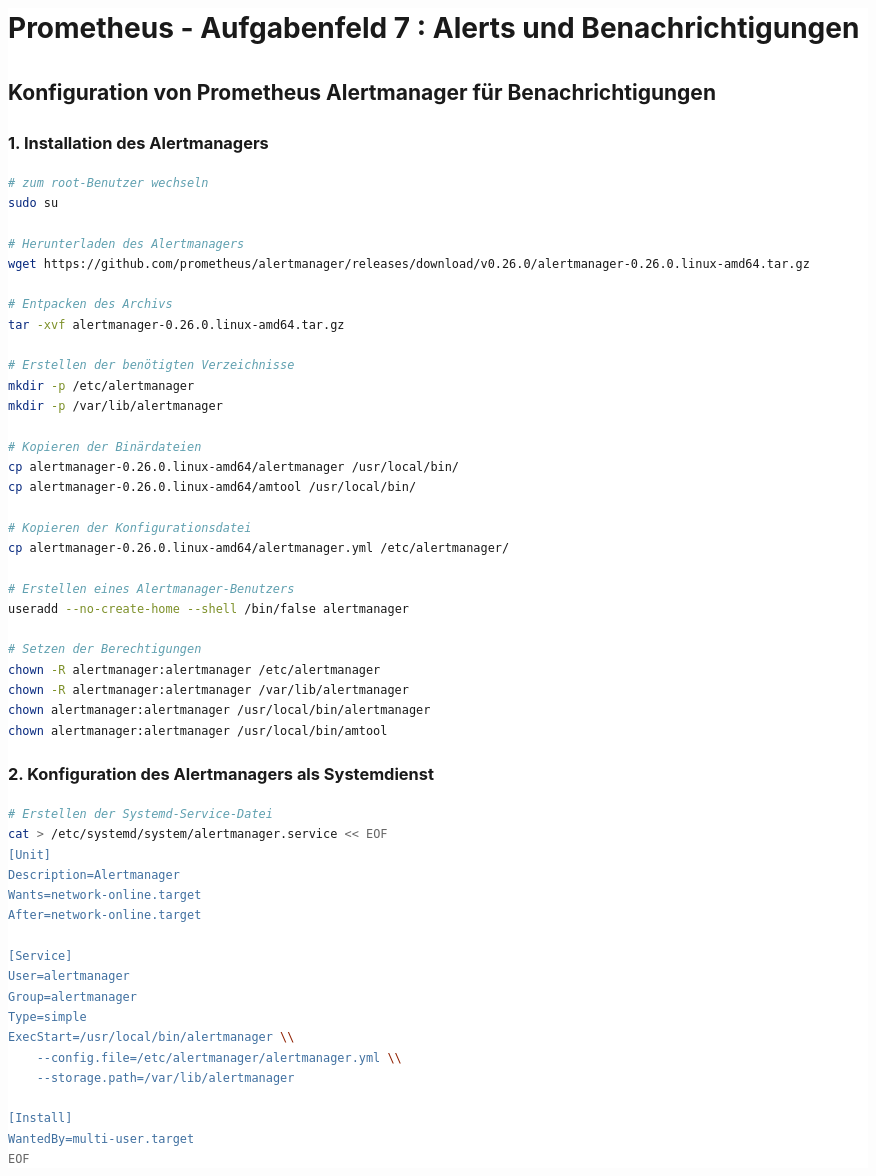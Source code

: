 # Prometheus - Aufgabenfeld 7 : Alerts und Benachrichtigungen

## Konfiguration von Prometheus Alertmanager für Benachrichtigungen

### 1. Installation des Alertmanagers

```bash
# zum root-Benutzer wechseln
sudo su

# Herunterladen des Alertmanagers
wget https://github.com/prometheus/alertmanager/releases/download/v0.26.0/alertmanager-0.26.0.linux-amd64.tar.gz

# Entpacken des Archivs
tar -xvf alertmanager-0.26.0.linux-amd64.tar.gz

# Erstellen der benötigten Verzeichnisse
mkdir -p /etc/alertmanager
mkdir -p /var/lib/alertmanager

# Kopieren der Binärdateien
cp alertmanager-0.26.0.linux-amd64/alertmanager /usr/local/bin/
cp alertmanager-0.26.0.linux-amd64/amtool /usr/local/bin/

# Kopieren der Konfigurationsdatei
cp alertmanager-0.26.0.linux-amd64/alertmanager.yml /etc/alertmanager/

# Erstellen eines Alertmanager-Benutzers
useradd --no-create-home --shell /bin/false alertmanager

# Setzen der Berechtigungen
chown -R alertmanager:alertmanager /etc/alertmanager
chown -R alertmanager:alertmanager /var/lib/alertmanager
chown alertmanager:alertmanager /usr/local/bin/alertmanager
chown alertmanager:alertmanager /usr/local/bin/amtool
```

### 2. Konfiguration des Alertmanagers als Systemdienst

```bash
# Erstellen der Systemd-Service-Datei
cat > /etc/systemd/system/alertmanager.service << EOF
[Unit]
Description=Alertmanager
Wants=network-online.target
After=network-online.target

[Service]
User=alertmanager
Group=alertmanager
Type=simple
ExecStart=/usr/local/bin/alertmanager \\
    --config.file=/etc/alertmanager/alertmanager.yml \\
    --storage.path=/var/lib/alertmanager

[Install]
WantedBy=multi-user.target
EOF

```